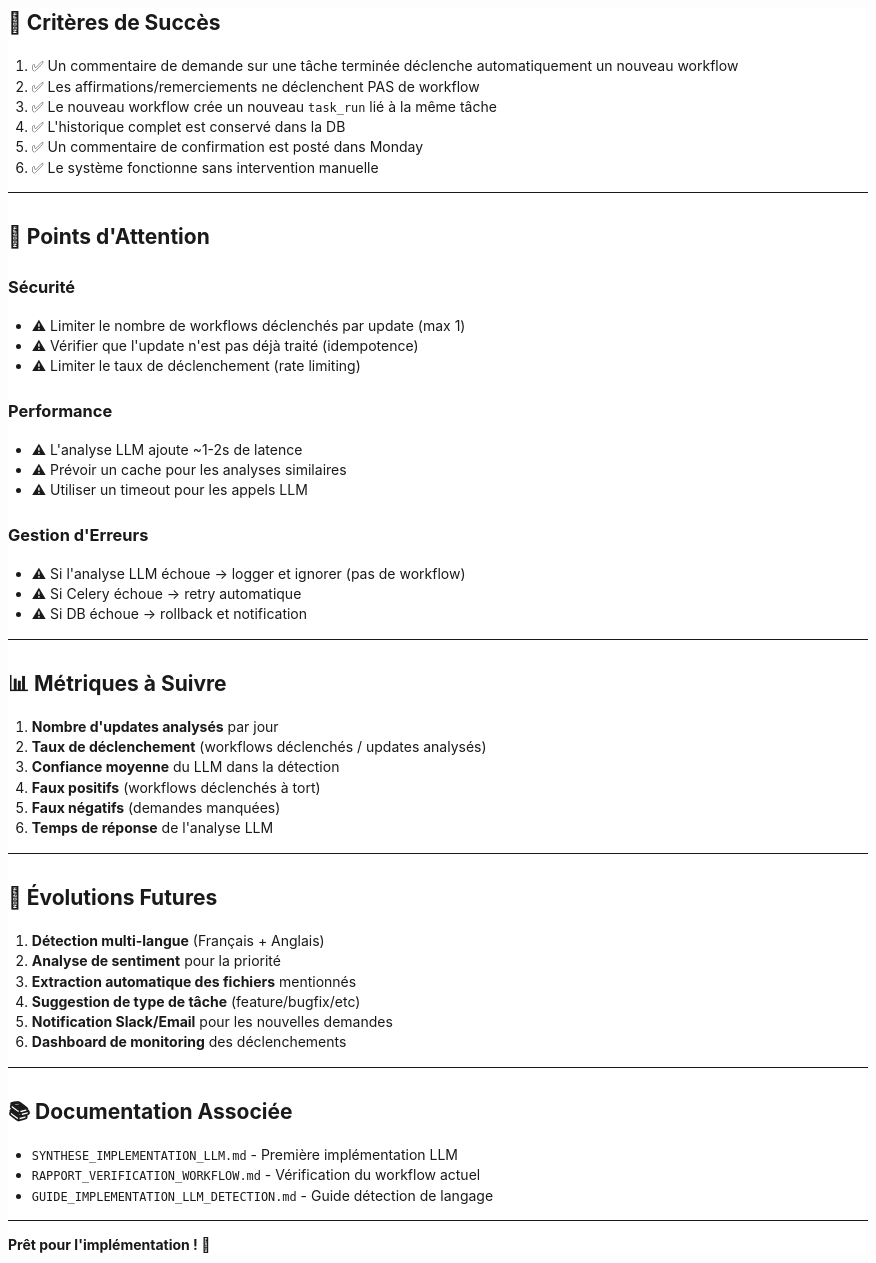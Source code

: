 ## 🎯 Critères de Succès

1. ✅ Un commentaire de demande sur une tâche terminée déclenche automatiquement un nouveau workflow
2. ✅ Les affirmations/remerciements ne déclenchent PAS de workflow
3. ✅ Le nouveau workflow crée un nouveau `task_run` lié à la même tâche
4. ✅ L'historique complet est conservé dans la DB
5. ✅ Un commentaire de confirmation est posté dans Monday
6. ✅ Le système fonctionne sans intervention manuelle

---

## 🚨 Points d'Attention

### **Sécurité**
- ⚠️ Limiter le nombre de workflows déclenchés par update (max 1)
- ⚠️ Vérifier que l'update n'est pas déjà traité (idempotence)
- ⚠️ Limiter le taux de déclenchement (rate limiting)

### **Performance**
- ⚠️ L'analyse LLM ajoute ~1-2s de latence
- ⚠️ Prévoir un cache pour les analyses similaires
- ⚠️ Utiliser un timeout pour les appels LLM

### **Gestion d'Erreurs**
- ⚠️ Si l'analyse LLM échoue → logger et ignorer (pas de workflow)
- ⚠️ Si Celery échoue → retry automatique
- ⚠️ Si DB échoue → rollback et notification

---

## 📊 Métriques à Suivre

1. **Nombre d'updates analysés** par jour
2. **Taux de déclenchement** (workflows déclenchés / updates analysés)
3. **Confiance moyenne** du LLM dans la détection
4. **Faux positifs** (workflows déclenchés à tort)
5. **Faux négatifs** (demandes manquées)
6. **Temps de réponse** de l'analyse LLM

---

## 🔄 Évolutions Futures

1. **Détection multi-langue** (Français + Anglais)
2. **Analyse de sentiment** pour la priorité
3. **Extraction automatique des fichiers** mentionnés
4. **Suggestion de type de tâche** (feature/bugfix/etc)
5. **Notification Slack/Email** pour les nouvelles demandes
6. **Dashboard de monitoring** des déclenchements

---

## 📚 Documentation Associée

- `SYNTHESE_IMPLEMENTATION_LLM.md` - Première implémentation LLM
- `RAPPORT_VERIFICATION_WORKFLOW.md` - Vérification du workflow actuel
- `GUIDE_IMPLEMENTATION_LLM_DETECTION.md` - Guide détection de langage

---

**Prêt pour l'implémentation ! 🚀**
